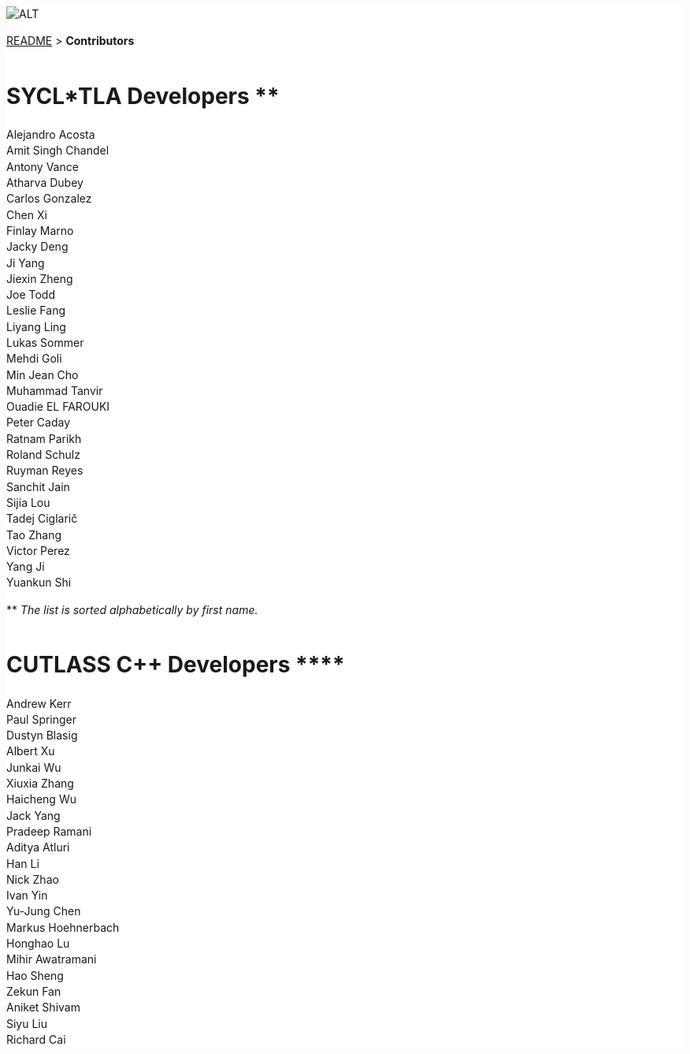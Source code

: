![ALT](./media/images/gemm-hierarchy-with-epilogue-no-labels.png "CUTLASS")

[README](./README.md#documentation) > **Contributors**

# SYCL*TLA Developers **

Alejandro Acosta<br />
Amit Singh Chandel<br />
Antony Vance<br />
Atharva Dubey<br />
Carlos Gonzalez<br />
Chen Xi<br />
Finlay Marno<br />
Jacky Deng<br />
Ji Yang<br />
Jiexin Zheng<br />
Joe Todd<br />
Leslie Fang<br />
Liyang Ling<br />
Lukas Sommer<br />
Mehdi Goli<br />
Min Jean Cho<br />
Muhammad Tanvir<br />
Ouadie EL FAROUKI<br />
Peter Caday<br />
Ratnam Parikh<br />
Roland Schulz<br />
Ruyman Reyes<br />
Sanchit Jain<br />
Sijia Lou<br />
Tadej Ciglarič<br />
Tao Zhang<br />
Victor Perez<br />
Yang Ji<br />
Yuankun Shi<br />

** _The list is sorted alphabetically by first name._

# CUTLASS C++ Developers ****

Andrew Kerr<br />
Paul Springer<br />
Dustyn Blasig<br />
Albert Xu<br />
Junkai Wu<br />
Xiuxia Zhang<br />
Haicheng Wu<br />
Jack Yang<br />
Pradeep Ramani<br />
Aditya Atluri<br />
Han Li<br />
Nick Zhao<br />
Ivan Yin<br />
Yu-Jung Chen<br />
Markus Hoehnerbach<br />
Honghao Lu<br />
Mihir Awatramani<br />
Hao Sheng<br />
Zekun Fan<br />
Aniket Shivam<br />
Siyu Liu<br />
Richard Cai<br />